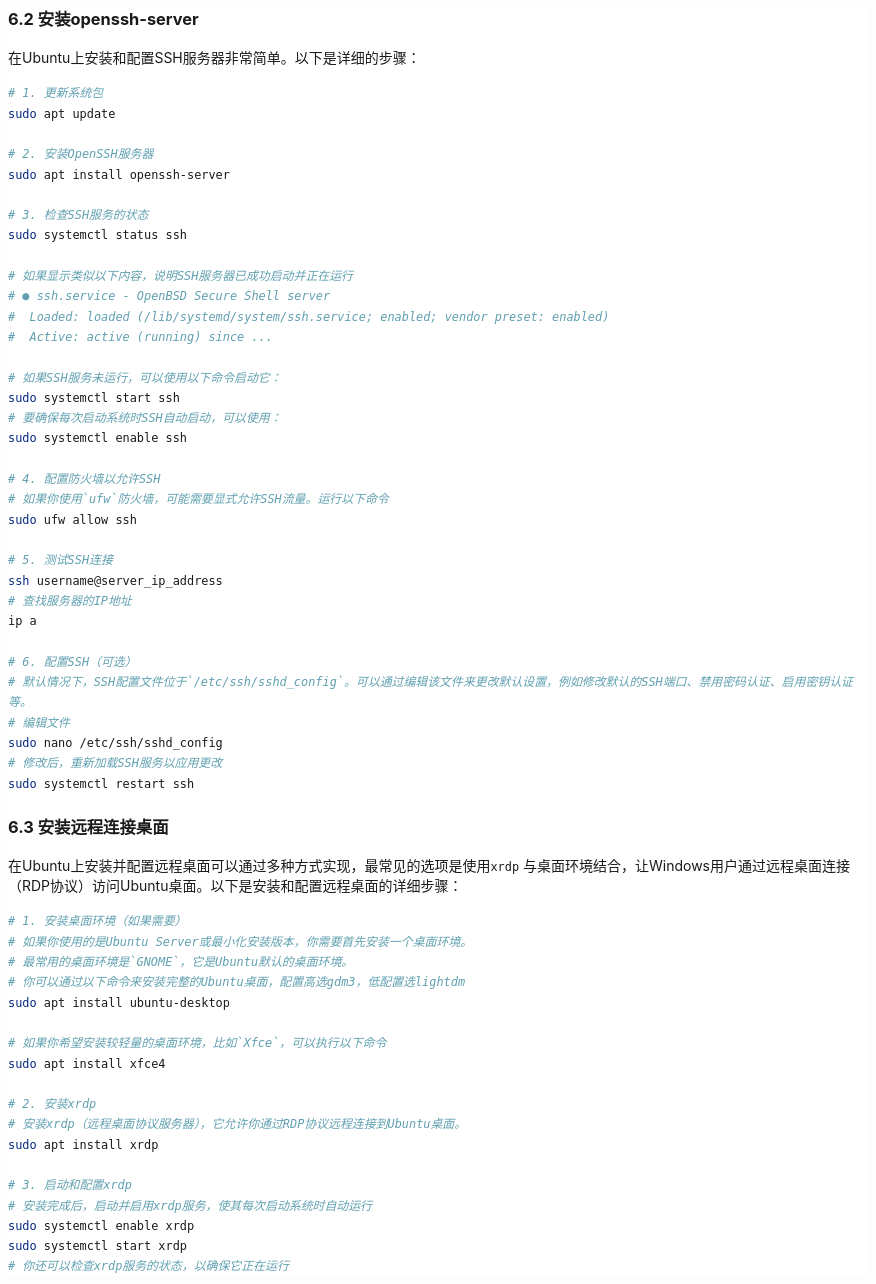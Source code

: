 ### 6.2 安装openssh-server

在Ubuntu上安装和配置SSH服务器非常简单。以下是详细的步骤：

```bash
# 1. 更新系统包
sudo apt update

# 2. 安装OpenSSH服务器
sudo apt install openssh-server

# 3. 检查SSH服务的状态
sudo systemctl status ssh

# 如果显示类似以下内容，说明SSH服务器已成功启动并正在运行
# ● ssh.service - OpenBSD Secure Shell server
#  Loaded: loaded (/lib/systemd/system/ssh.service; enabled; vendor preset: enabled)
#  Active: active (running) since ...

# 如果SSH服务未运行，可以使用以下命令启动它：
sudo systemctl start ssh
# 要确保每次启动系统时SSH自动启动，可以使用：
sudo systemctl enable ssh

# 4. 配置防火墙以允许SSH
# 如果你使用`ufw`防火墙，可能需要显式允许SSH流量。运行以下命令
sudo ufw allow ssh

# 5. 测试SSH连接
ssh username@server_ip_address
# 查找服务器的IP地址
ip a

# 6. 配置SSH（可选）
# 默认情况下，SSH配置文件位于`/etc/ssh/sshd_config`。可以通过编辑该文件来更改默认设置，例如修改默认的SSH端口、禁用密码认证、启用密钥认证等。
# 编辑文件
sudo nano /etc/ssh/sshd_config
# 修改后，重新加载SSH服务以应用更改
sudo systemctl restart ssh
```

### 6.3 安装远程连接桌面

在Ubuntu上安装并配置远程桌面可以通过多种方式实现，最常见的选项是使用`xrdp`
与桌面环境结合，让Windows用户通过远程桌面连接（RDP协议）访问Ubuntu桌面。以下是安装和配置远程桌面的详细步骤：

```bash
# 1. 安装桌面环境（如果需要）
# 如果你使用的是Ubuntu Server或最小化安装版本，你需要首先安装一个桌面环境。
# 最常用的桌面环境是`GNOME`，它是Ubuntu默认的桌面环境。
# 你可以通过以下命令来安装完整的Ubuntu桌面，配置高选gdm3，低配置选lightdm
sudo apt install ubuntu-desktop

# 如果你希望安装较轻量的桌面环境，比如`Xfce`，可以执行以下命令
sudo apt install xfce4

# 2. 安装xrdp
# 安装xrdp（远程桌面协议服务器），它允许你通过RDP协议远程连接到Ubuntu桌面。
sudo apt install xrdp

# 3. 启动和配置xrdp
# 安装完成后，启动并启用xrdp服务，使其每次启动系统时自动运行
sudo systemctl enable xrdp
sudo systemctl start xrdp
# 你还可以检查xrdp服务的状态，以确保它正在运行
```